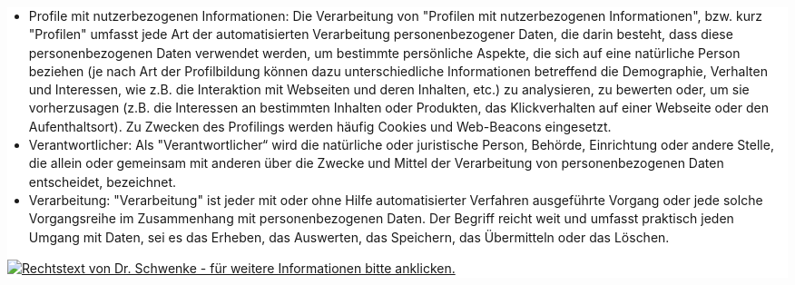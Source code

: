 - Profile mit nutzerbezogenen Informationen: Die Verarbeitung von "Profilen mit nutzerbezogenen Informationen", bzw. kurz "Profilen" umfasst jede Art der automatisierten Verarbeitung personenbezogener Daten, die darin besteht, dass diese personenbezogenen Daten verwendet werden, um bestimmte persönliche Aspekte, die sich auf eine natürliche Person beziehen (je nach Art der Profilbildung können dazu unterschiedliche Informationen betreffend die Demographie, Verhalten und Interessen, wie z.B. die Interaktion mit Webseiten und deren Inhalten, etc.) zu analysieren, zu bewerten oder, um sie vorherzusagen (z.B. die Interessen an bestimmten Inhalten oder Produkten, das Klickverhalten auf einer Webseite oder den Aufenthaltsort). Zu Zwecken des Profilings werden häufig Cookies und Web-Beacons eingesetzt.
- Verantwortlicher: Als "Verantwortlicher“ wird die natürliche oder juristische Person, Behörde, Einrichtung oder andere Stelle, die allein oder gemeinsam mit anderen über die Zwecke und Mittel der Verarbeitung von personenbezogenen Daten entscheidet, bezeichnet.
- Verarbeitung: "Verarbeitung" ist jeder mit oder ohne Hilfe automatisierter Verfahren ausgeführte Vorgang oder jede solche Vorgangsreihe im Zusammenhang mit personenbezogenen Daten. Der Begriff reicht weit und umfasst praktisch jeden Umgang mit Daten, sei es das Erheben, das Auswerten, das Speichern, das Übermitteln oder das Löschen.

<a href="https://datenschutz-generator.de/" title="Rechtstext von Dr. Schwenke - für weitere Informationen bitte anklicken." target="_blank" rel="noopener noreferrer nofollow"><img src="https://datenschutz-generator.de/wp-content/plugins/ts-dsg/images/dsg-seal/dsg-seal-pp-de.png" alt="Rechtstext von Dr. Schwenke - für weitere Informationen bitte anklicken." width="250" height="250"></a>
